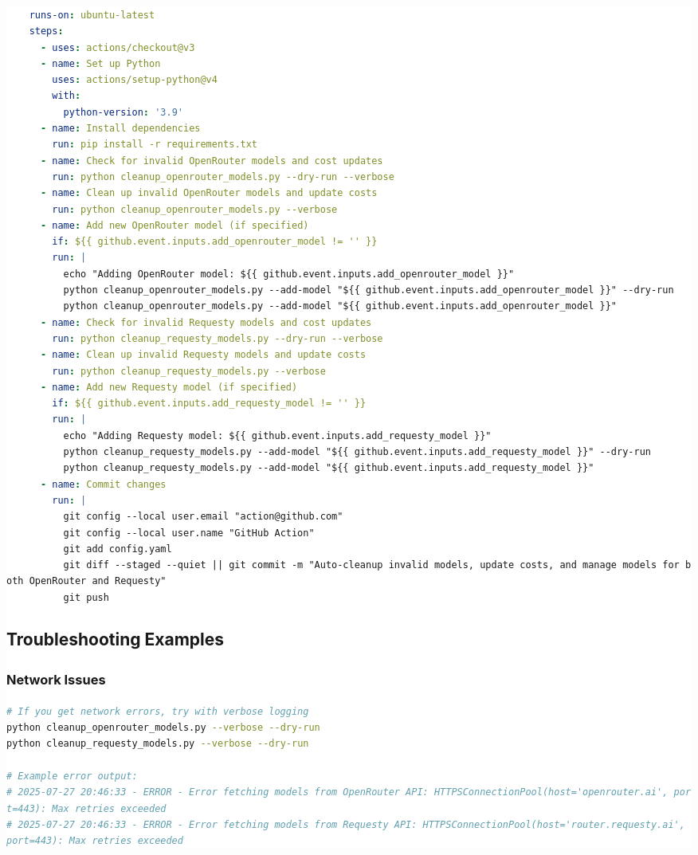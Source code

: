 ```yaml
    runs-on: ubuntu-latest
    steps:
      - uses: actions/checkout@v3
      - name: Set up Python
        uses: actions/setup-python@v4
        with:
          python-version: '3.9'
      - name: Install dependencies
        run: pip install -r requirements.txt
      - name: Check for invalid OpenRouter models and cost updates
        run: python cleanup_openrouter_models.py --dry-run --verbose
      - name: Clean up invalid OpenRouter models and update costs
        run: python cleanup_openrouter_models.py --verbose
      - name: Add new OpenRouter model (if specified)
        if: ${{ github.event.inputs.add_openrouter_model != '' }}
        run: |
          echo "Adding OpenRouter model: ${{ github.event.inputs.add_openrouter_model }}"
          python cleanup_openrouter_models.py --add-model "${{ github.event.inputs.add_openrouter_model }}" --dry-run
          python cleanup_openrouter_models.py --add-model "${{ github.event.inputs.add_openrouter_model }}"
      - name: Check for invalid Requesty models and cost updates
        run: python cleanup_requesty_models.py --dry-run --verbose
      - name: Clean up invalid Requesty models and update costs
        run: python cleanup_requesty_models.py --verbose
      - name: Add new Requesty model (if specified)
        if: ${{ github.event.inputs.add_requesty_model != '' }}
        run: |
          echo "Adding Requesty model: ${{ github.event.inputs.add_requesty_model }}"
          python cleanup_requesty_models.py --add-model "${{ github.event.inputs.add_requesty_model }}" --dry-run
          python cleanup_requesty_models.py --add-model "${{ github.event.inputs.add_requesty_model }}"
      - name: Commit changes
        run: |
          git config --local user.email "action@github.com"
          git config --local user.name "GitHub Action"
          git add config.yaml
          git diff --staged --quiet || git commit -m "Auto-cleanup invalid models, update costs, and manage models for both OpenRouter and Requesty"
          git push
```

## Troubleshooting Examples

### Network Issues
```bash
# If you get network errors, try with verbose logging
python cleanup_openrouter_models.py --verbose --dry-run
python cleanup_requesty_models.py --verbose --dry-run

# Example error output:
# 2025-07-27 20:46:33 - ERROR - Error fetching models from OpenRouter API: HTTPSConnectionPool(host='openrouter.ai', port=443): Max retries exceeded
# 2025-07-27 20:46:33 - ERROR - Error fetching models from Requesty API: HTTPSConnectionPool(host='router.requesty.ai', port=443): Max retries exceeded
```
